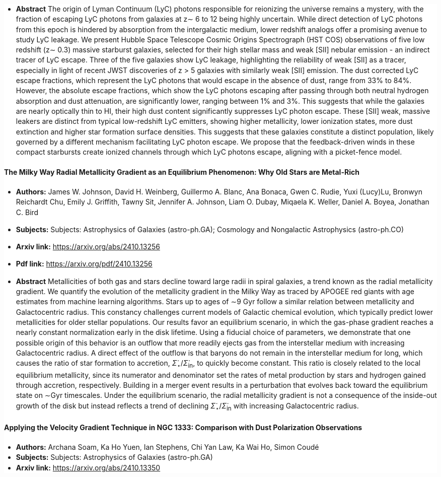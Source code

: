  - **Abstract**
 The origin of Lyman Continuum (LyC) photons responsible for reionizing the universe remains a mystery, with the fraction of escaping LyC photons from galaxies at z$\sim$ 6 to 12 being highly uncertain. While direct detection of LyC photons from this epoch is hindered by absorption from the intergalactic medium, lower redshift analogs offer a promising avenue to study LyC leakage. We present Hubble Space Telescope Cosmic Origins Spectrograph (HST COS) observations of five low redshift (z$\sim$ 0.3) massive starburst galaxies, selected for their high stellar mass and weak [SII] nebular emission - an indirect tracer of LyC escape. Three of the five galaxies show LyC leakage, highlighting the reliability of weak [SII] as a tracer, especially in light of recent JWST discoveries of z $>$ 5 galaxies with similarly weak [SII] emission. The dust corrected LyC escape fractions, which represent the LyC photons that would escape in the absence of dust, range from 33% to 84%. However, the absolute escape fractions, which show the LyC photons escaping after passing through both neutral hydrogen absorption and dust attenuation, are significantly lower, ranging between 1% and 3%. This suggests that while the galaxies are nearly optically thin to HI, their high dust content significantly suppresses LyC photon escape. These [SII] weak, massive leakers are distinct from typical low-redshift LyC emitters, showing higher metallicity, lower ionization states, more dust extinction and higher star formation surface densities. This suggests that these galaxies constitute a distinct population, likely governed by a different mechanism facilitating LyC photon escape. We propose that the feedback-driven winds in these compact starbursts create ionized channels through which LyC photons escape, aligning with a picket-fence model.
#### The Milky Way Radial Metallicity Gradient as an Equilibrium Phenomenon: Why Old Stars are Metal-Rich
 - **Authors:** James W. Johnson, David H. Weinberg, Guillermo A. Blanc, Ana Bonaca, Gwen C. Rudie, Yuxi (Lucy)Lu, Bronwyn Reichardt Chu, Emily J. Griffith, Tawny Sit, Jennifer A. Johnson, Liam O. Dubay, Miqaela K. Weller, Daniel A. Boyea, Jonathan C. Bird
 - **Subjects:** Subjects:
Astrophysics of Galaxies (astro-ph.GA); Cosmology and Nongalactic Astrophysics (astro-ph.CO)
 - **Arxiv link:** https://arxiv.org/abs/2410.13256

 - **Pdf link:** https://arxiv.org/pdf/2410.13256

 - **Abstract**
 Metallicities of both gas and stars decline toward large radii in spiral galaxies, a trend known as the radial metallicity gradient. We quantify the evolution of the metallicity gradient in the Milky Way as traced by APOGEE red giants with age estimates from machine learning algorithms. Stars up to ages of $\sim$9 Gyr follow a similar relation between metallicity and Galactocentric radius. This constancy challenges current models of Galactic chemical evolution, which typically predict lower metallicities for older stellar populations. Our results favor an equilibrium scenario, in which the gas-phase gradient reaches a nearly constant normalization early in the disk lifetime. Using a fiducial choice of parameters, we demonstrate that one possible origin of this behavior is an outflow that more readily ejects gas from the interstellar medium with increasing Galactocentric radius. A direct effect of the outflow is that baryons do not remain in the interstellar medium for long, which causes the ratio of star formation to accretion, $\dot{\Sigma}_\star / \dot{\Sigma}_\text{in}$, to quickly become constant. This ratio is closely related to the local equilibrium metallicity, since its numerator and denominator set the rates of metal production by stars and hydrogen gained through accretion, respectively. Building in a merger event results in a perturbation that evolves back toward the equilibrium state on $\sim$Gyr timescales. Under the equilibrium scenario, the radial metallicity gradient is not a consequence of the inside-out growth of the disk but instead reflects a trend of declining $\dot{\Sigma}_\star / \dot{\Sigma}_\text{in}$ with increasing Galactocentric radius.
#### Applying the Velocity Gradient Technique in NGC 1333: Comparison with Dust Polarization Observations
 - **Authors:** Archana Soam, Ka Ho Yuen, Ian Stephens, Chi Yan Law, Ka Wai Ho, Simon Coudé
 - **Subjects:** Subjects:
Astrophysics of Galaxies (astro-ph.GA)
 - **Arxiv link:** https://arxiv.org/abs/2410.13350
